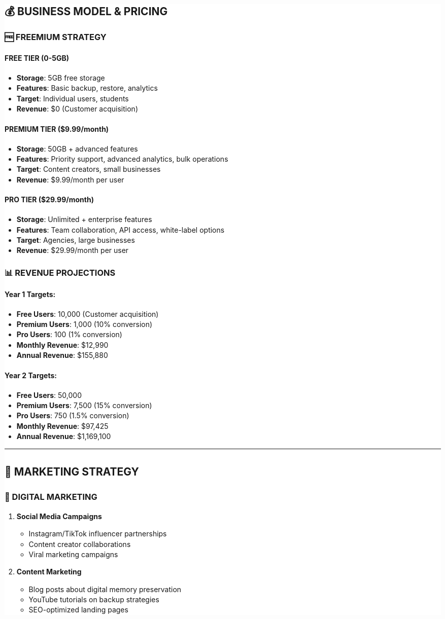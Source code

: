 
## 💰 BUSINESS MODEL & PRICING

### 🆓 FREEMIUM STRATEGY

#### **FREE TIER** (0-5GB)
- **Storage**: 5GB free storage
- **Features**: Basic backup, restore, analytics
- **Target**: Individual users, students
- **Revenue**: $0 (Customer acquisition)

#### **PREMIUM TIER** ($9.99/month)
- **Storage**: 50GB + advanced features
- **Features**: Priority support, advanced analytics, bulk operations
- **Target**: Content creators, small businesses
- **Revenue**: $9.99/month per user

#### **PRO TIER** ($29.99/month)
- **Storage**: Unlimited + enterprise features
- **Features**: Team collaboration, API access, white-label options
- **Target**: Agencies, large businesses
- **Revenue**: $29.99/month per user

### 📊 REVENUE PROJECTIONS

#### Year 1 Targets:
- **Free Users**: 10,000 (Customer acquisition)
- **Premium Users**: 1,000 (10% conversion)
- **Pro Users**: 100 (1% conversion)
- **Monthly Revenue**: $12,990
- **Annual Revenue**: $155,880

#### Year 2 Targets:
- **Free Users**: 50,000
- **Premium Users**: 7,500 (15% conversion)
- **Pro Users**: 750 (1.5% conversion)
- **Monthly Revenue**: $97,425
- **Annual Revenue**: $1,169,100

---

## 🚀 MARKETING STRATEGY

### 📱 DIGITAL MARKETING
1. **Social Media Campaigns**
   - Instagram/TikTok influencer partnerships
   - Content creator collaborations
   - Viral marketing campaigns

2. **Content Marketing**
   - Blog posts about digital memory preservation
   - YouTube tutorials on backup strategies
   - SEO-optimized landing pages
